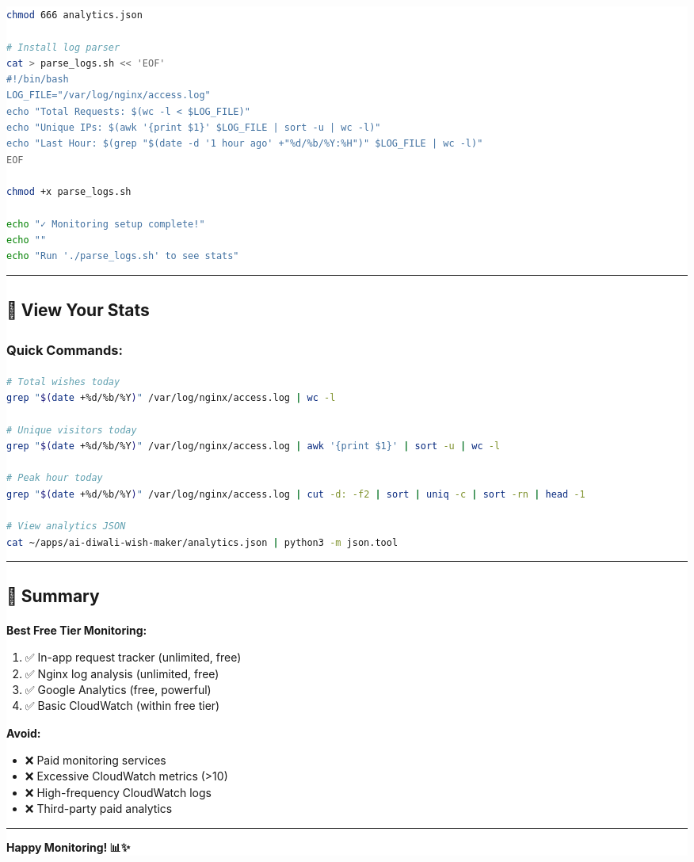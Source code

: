 ```bash
chmod 666 analytics.json

# Install log parser
cat > parse_logs.sh << 'EOF'
#!/bin/bash
LOG_FILE="/var/log/nginx/access.log"
echo "Total Requests: $(wc -l < $LOG_FILE)"
echo "Unique IPs: $(awk '{print $1}' $LOG_FILE | sort -u | wc -l)"
echo "Last Hour: $(grep "$(date -d '1 hour ago' +"%d/%b/%Y:%H")" $LOG_FILE | wc -l)"
EOF

chmod +x parse_logs.sh

echo "✓ Monitoring setup complete!"
echo ""
echo "Run './parse_logs.sh' to see stats"
```

---

## 📱 View Your Stats

### Quick Commands:

```bash
# Total wishes today
grep "$(date +%d/%b/%Y)" /var/log/nginx/access.log | wc -l

# Unique visitors today
grep "$(date +%d/%b/%Y)" /var/log/nginx/access.log | awk '{print $1}' | sort -u | wc -l

# Peak hour today
grep "$(date +%d/%b/%Y)" /var/log/nginx/access.log | cut -d: -f2 | sort | uniq -c | sort -rn | head -1

# View analytics JSON
cat ~/apps/ai-diwali-wish-maker/analytics.json | python3 -m json.tool
```

---

## 🎉 Summary

**Best Free Tier Monitoring:**
1. ✅ In-app request tracker (unlimited, free)
2. ✅ Nginx log analysis (unlimited, free)
3. ✅ Google Analytics (free, powerful)
4. ✅ Basic CloudWatch (within free tier)

**Avoid:**
- ❌ Paid monitoring services
- ❌ Excessive CloudWatch metrics (>10)
- ❌ High-frequency CloudWatch logs
- ❌ Third-party paid analytics

---

**Happy Monitoring! 📊✨**

